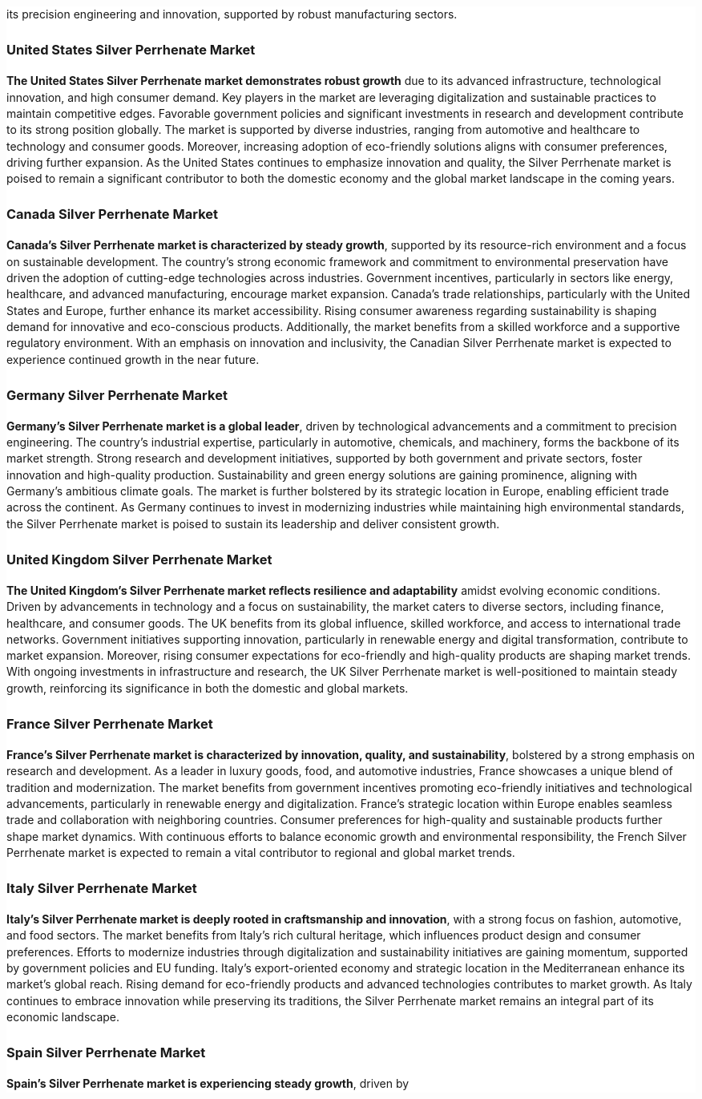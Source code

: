 its precision engineering and innovation, supported by robust manufacturing sectors.</span></em></p></blockquote><h3><strong>United States Silver Perrhenate Market</strong></h3><p><strong>The United States Silver Perrhenate market demonstrates robust growth</strong> due to its advanced infrastructure, technological innovation, and high consumer demand. Key players in the market are leveraging digitalization and sustainable practices to maintain competitive edges. Favorable government policies and significant investments in research and development contribute to its strong position globally. The market is supported by diverse industries, ranging from automotive and healthcare to technology and consumer goods. Moreover, increasing adoption of eco-friendly solutions aligns with consumer preferences, driving further expansion. As the United States continues to emphasize innovation and quality, the Silver Perrhenate market is poised to remain a significant contributor to both the domestic economy and the global market landscape in the coming years.</p><h3><strong>Canada Silver Perrhenate Market</strong></h3><p><strong>Canada&rsquo;s Silver Perrhenate market is characterized by steady growth</strong>, supported by its resource-rich environment and a focus on sustainable development. The country&rsquo;s strong economic framework and commitment to environmental preservation have driven the adoption of cutting-edge technologies across industries. Government incentives, particularly in sectors like energy, healthcare, and advanced manufacturing, encourage market expansion. Canada&rsquo;s trade relationships, particularly with the United States and Europe, further enhance its market accessibility. Rising consumer awareness regarding sustainability is shaping demand for innovative and eco-conscious products. Additionally, the market benefits from a skilled workforce and a supportive regulatory environment. With an emphasis on innovation and inclusivity, the Canadian Silver Perrhenate market is expected to experience continued growth in the near future.</p><h3><strong>Germany Silver Perrhenate Market</strong></h3><p><strong>Germany&rsquo;s Silver Perrhenate market is a global leader</strong>, driven by technological advancements and a commitment to precision engineering. The country&rsquo;s industrial expertise, particularly in automotive, chemicals, and machinery, forms the backbone of its market strength. Strong research and development initiatives, supported by both government and private sectors, foster innovation and high-quality production. Sustainability and green energy solutions are gaining prominence, aligning with Germany&rsquo;s ambitious climate goals. The market is further bolstered by its strategic location in Europe, enabling efficient trade across the continent. As Germany continues to invest in modernizing industries while maintaining high environmental standards, the Silver Perrhenate market is poised to sustain its leadership and deliver consistent growth.</p><h3><strong>United Kingdom Silver Perrhenate Market</strong></h3><p><strong>The United Kingdom&rsquo;s Silver Perrhenate market reflects resilience and adaptability</strong> amidst evolving economic conditions. Driven by advancements in technology and a focus on sustainability, the market caters to diverse sectors, including finance, healthcare, and consumer goods. The UK benefits from its global influence, skilled workforce, and access to international trade networks. Government initiatives supporting innovation, particularly in renewable energy and digital transformation, contribute to market expansion. Moreover, rising consumer expectations for eco-friendly and high-quality products are shaping market trends. With ongoing investments in infrastructure and research, the UK Silver Perrhenate market is well-positioned to maintain steady growth, reinforcing its significance in both the domestic and global markets.</p><h3><strong>France Silver Perrhenate Market</strong></h3><p><strong>France&rsquo;s Silver Perrhenate market is characterized by innovation, quality, and sustainability</strong>, bolstered by a strong emphasis on research and development. As a leader in luxury goods, food, and automotive industries, France showcases a unique blend of tradition and modernization. The market benefits from government incentives promoting eco-friendly initiatives and technological advancements, particularly in renewable energy and digitalization. France&rsquo;s strategic location within Europe enables seamless trade and collaboration with neighboring countries. Consumer preferences for high-quality and sustainable products further shape market dynamics. With continuous efforts to balance economic growth and environmental responsibility, the French Silver Perrhenate market is expected to remain a vital contributor to regional and global market trends.</p><h3><strong>Italy Silver Perrhenate Market</strong></h3><p><strong>Italy&rsquo;s Silver Perrhenate market is deeply rooted in craftsmanship and innovation</strong>, with a strong focus on fashion, automotive, and food sectors. The market benefits from Italy&rsquo;s rich cultural heritage, which influences product design and consumer preferences. Efforts to modernize industries through digitalization and sustainability initiatives are gaining momentum, supported by government policies and EU funding. Italy&rsquo;s export-oriented economy and strategic location in the Mediterranean enhance its market&rsquo;s global reach. Rising demand for eco-friendly products and advanced technologies contributes to market growth. As Italy continues to embrace innovation while preserving its traditions, the Silver Perrhenate market remains an integral part of its economic landscape.</p><h3><strong>Spain Silver Perrhenate Market</strong></h3><p><strong>Spain&rsquo;s Silver Perrhenate market is experiencing steady growth</strong>, driven by